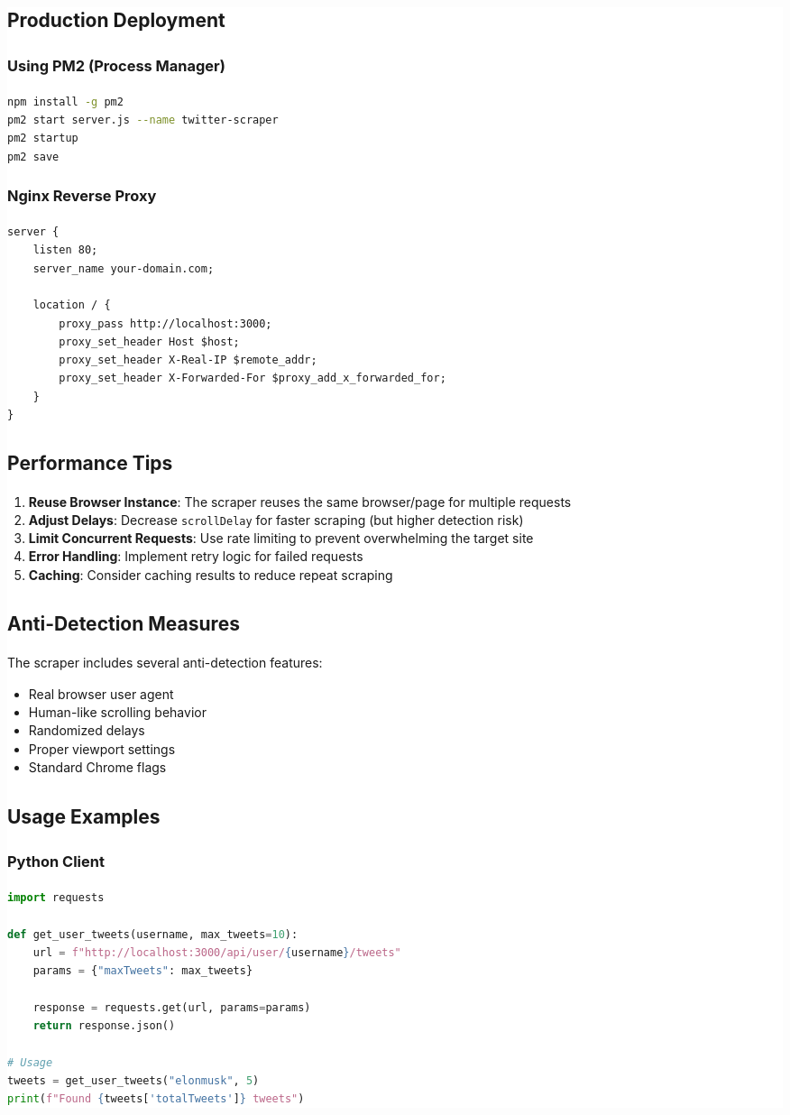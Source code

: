 ## Production Deployment

### Using PM2 (Process Manager)

```bash
npm install -g pm2
pm2 start server.js --name twitter-scraper
pm2 startup
pm2 save
```

### Nginx Reverse Proxy

```nginx
server {
    listen 80;
    server_name your-domain.com;

    location / {
        proxy_pass http://localhost:3000;
        proxy_set_header Host $host;
        proxy_set_header X-Real-IP $remote_addr;
        proxy_set_header X-Forwarded-For $proxy_add_x_forwarded_for;
    }
}
```

## Performance Tips

1. **Reuse Browser Instance**: The scraper reuses the same browser/page for multiple requests
2. **Adjust Delays**: Decrease `scrollDelay` for faster scraping (but higher detection risk)
3. **Limit Concurrent Requests**: Use rate limiting to prevent overwhelming the target site
4. **Error Handling**: Implement retry logic for failed requests
5. **Caching**: Consider caching results to reduce repeat scraping

## Anti-Detection Measures

The scraper includes several anti-detection features:
- Real browser user agent
- Human-like scrolling behavior
- Randomized delays
- Proper viewport settings
- Standard Chrome flags

## Usage Examples

### Python Client
```python
import requests

def get_user_tweets(username, max_tweets=10):
    url = f"http://localhost:3000/api/user/{username}/tweets"
    params = {"maxTweets": max_tweets}
    
    response = requests.get(url, params=params)
    return response.json()

# Usage
tweets = get_user_tweets("elonmusk", 5)
print(f"Found {tweets['totalTweets']} tweets")
```
